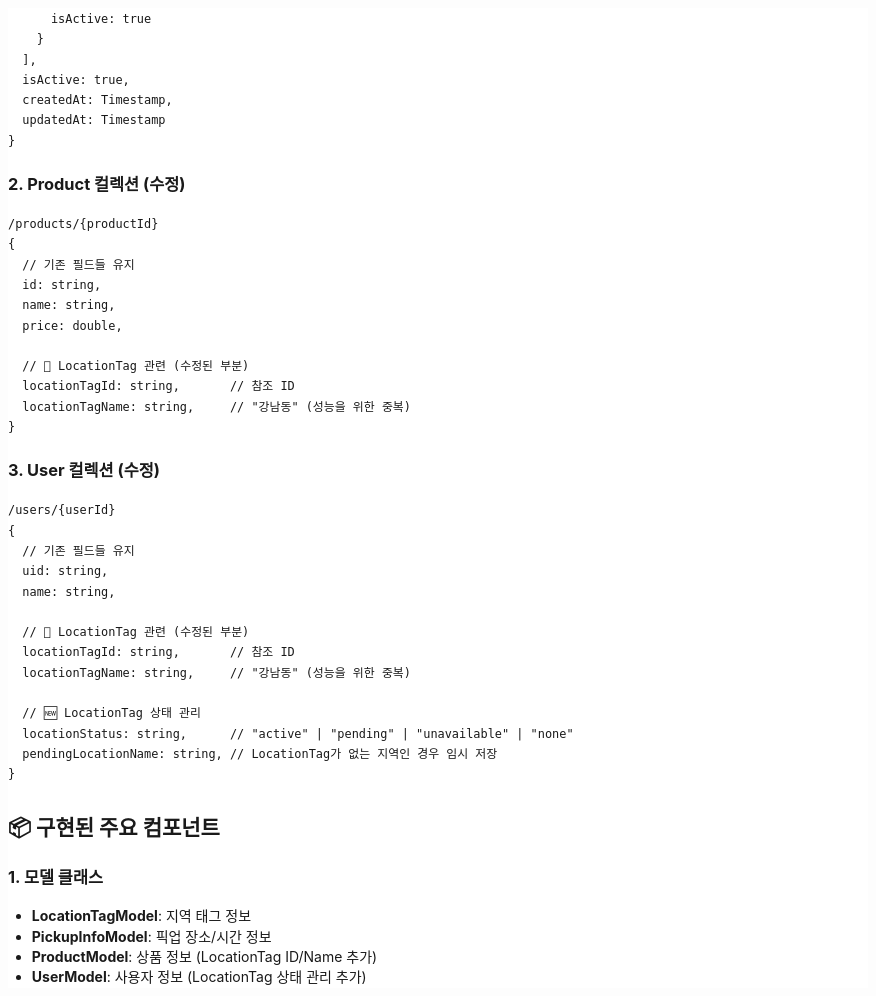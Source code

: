 ```firestore
      isActive: true
    }
  ],
  isActive: true,
  createdAt: Timestamp,
  updatedAt: Timestamp
}
```

### 2. Product 컬렉션 (수정)
```firestore
/products/{productId}
{
  // 기존 필드들 유지
  id: string,
  name: string,
  price: double,
  
  // 🔄 LocationTag 관련 (수정된 부분)
  locationTagId: string,       // 참조 ID
  locationTagName: string,     // "강남동" (성능을 위한 중복)
}
```

### 3. User 컬렉션 (수정)
```firestore
/users/{userId}
{
  // 기존 필드들 유지
  uid: string,
  name: string,
  
  // 🔄 LocationTag 관련 (수정된 부분)
  locationTagId: string,       // 참조 ID
  locationTagName: string,     // "강남동" (성능을 위한 중복)
  
  // 🆕 LocationTag 상태 관리
  locationStatus: string,      // "active" | "pending" | "unavailable" | "none"
  pendingLocationName: string, // LocationTag가 없는 지역인 경우 임시 저장
}
```

## 📦 구현된 주요 컴포넌트

### 1. 모델 클래스
- **LocationTagModel**: 지역 태그 정보
- **PickupInfoModel**: 픽업 장소/시간 정보
- **ProductModel**: 상품 정보 (LocationTag ID/Name 추가)
- **UserModel**: 사용자 정보 (LocationTag 상태 관리 추가)
